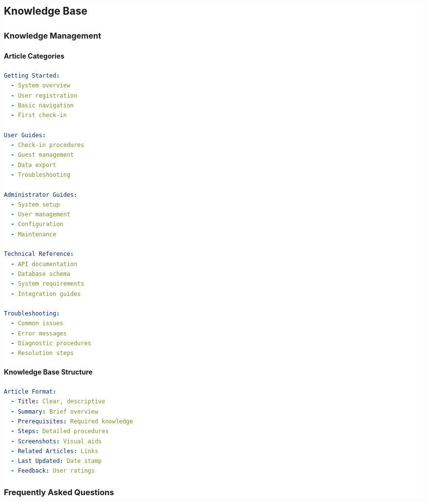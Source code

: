 ## Knowledge Base

### Knowledge Management

#### Article Categories
```yaml
Getting Started:
  - System overview
  - User registration
  - Basic navigation
  - First check-in
  
User Guides:
  - Check-in procedures
  - Guest management
  - Data export
  - Troubleshooting
  
Administrator Guides:
  - System setup
  - User management
  - Configuration
  - Maintenance
  
Technical Reference:
  - API documentation
  - Database schema
  - System requirements
  - Integration guides
  
Troubleshooting:
  - Common issues
  - Error messages
  - Diagnostic procedures
  - Resolution steps
```

#### Knowledge Base Structure
```yaml
Article Format:
  - Title: Clear, descriptive
  - Summary: Brief overview
  - Prerequisites: Required knowledge
  - Steps: Detailed procedures
  - Screenshots: Visual aids
  - Related Articles: Links
  - Last Updated: Date stamp
  - Feedback: User ratings
```

### Frequently Asked Questions
